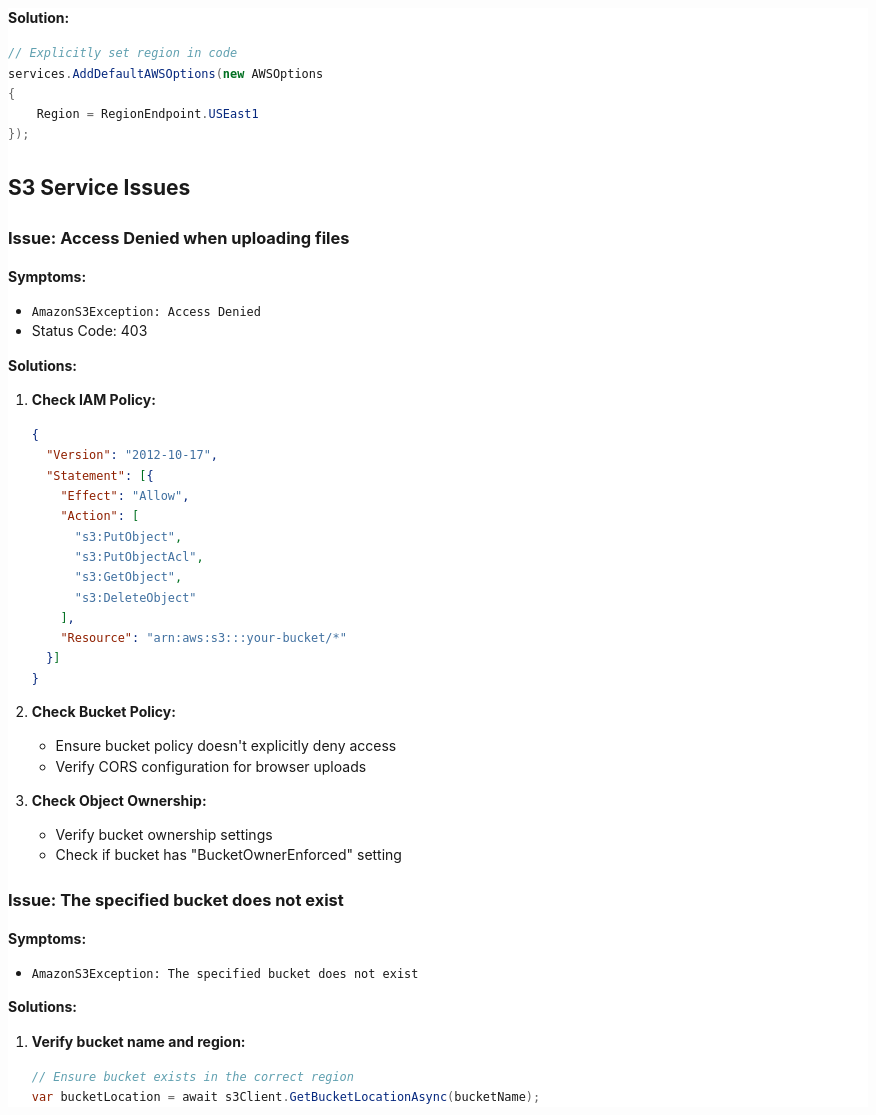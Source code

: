 **Solution:**
```csharp
// Explicitly set region in code
services.AddDefaultAWSOptions(new AWSOptions
{
    Region = RegionEndpoint.USEast1
});
```

## S3 Service Issues

### Issue: Access Denied when uploading files

**Symptoms:**
- `AmazonS3Exception: Access Denied`
- Status Code: 403

**Solutions:**

1. **Check IAM Policy:**
   ```json
   {
     "Version": "2012-10-17",
     "Statement": [{
       "Effect": "Allow",
       "Action": [
         "s3:PutObject",
         "s3:PutObjectAcl",
         "s3:GetObject",
         "s3:DeleteObject"
       ],
       "Resource": "arn:aws:s3:::your-bucket/*"
     }]
   }
   ```

2. **Check Bucket Policy:**
   - Ensure bucket policy doesn't explicitly deny access
   - Verify CORS configuration for browser uploads

3. **Check Object Ownership:**
   - Verify bucket ownership settings
   - Check if bucket has "BucketOwnerEnforced" setting

### Issue: The specified bucket does not exist

**Symptoms:**
- `AmazonS3Exception: The specified bucket does not exist`

**Solutions:**

1. **Verify bucket name and region:**
   ```csharp
   // Ensure bucket exists in the correct region
   var bucketLocation = await s3Client.GetBucketLocationAsync(bucketName);
   ```
